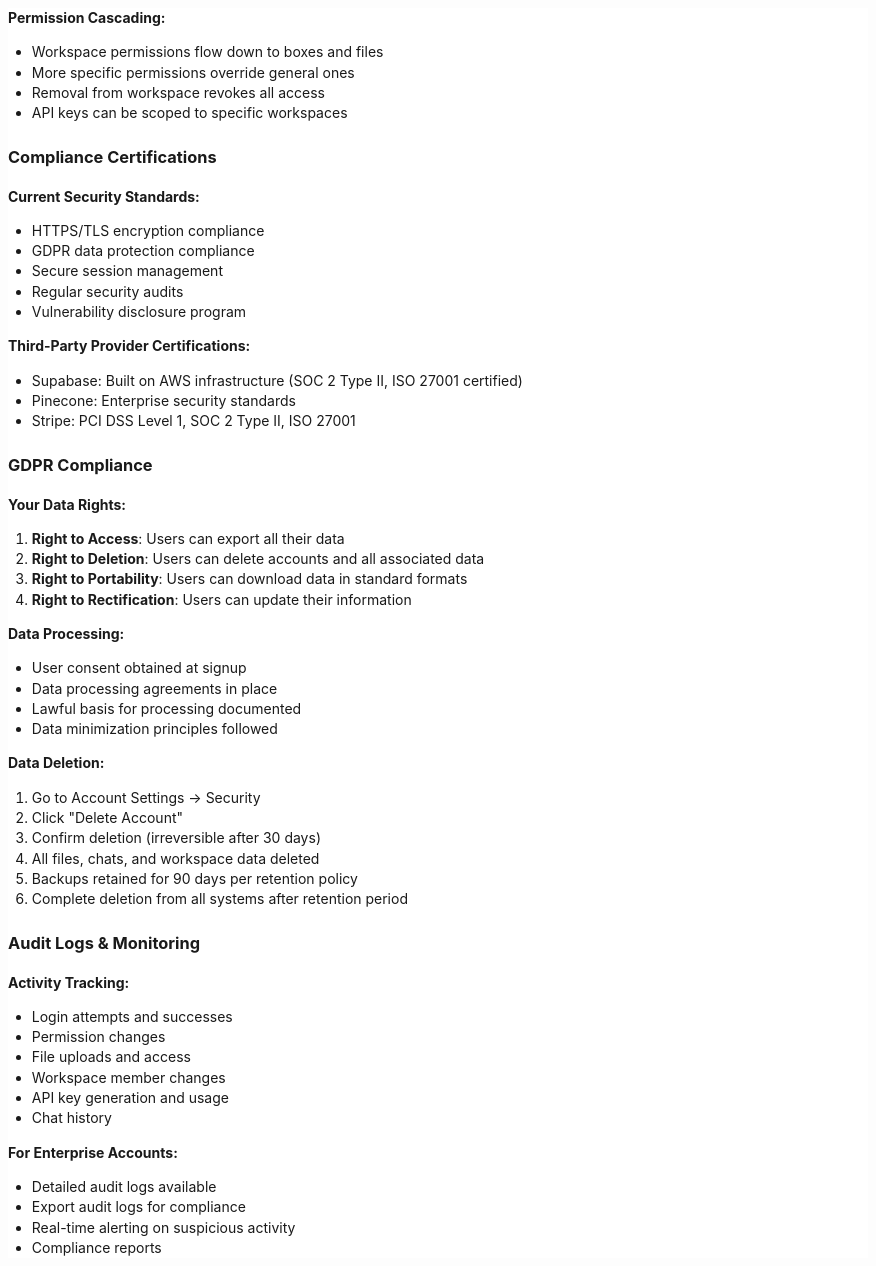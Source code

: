 **Permission Cascading:**
- Workspace permissions flow down to boxes and files
- More specific permissions override general ones
- Removal from workspace revokes all access
- API keys can be scoped to specific workspaces

### Compliance Certifications

**Current Security Standards:**
- HTTPS/TLS encryption compliance
- GDPR data protection compliance
- Secure session management
- Regular security audits
- Vulnerability disclosure program

**Third-Party Provider Certifications:**
- Supabase: Built on AWS infrastructure (SOC 2 Type II, ISO 27001 certified)
- Pinecone: Enterprise security standards
- Stripe: PCI DSS Level 1, SOC 2 Type II, ISO 27001

### GDPR Compliance

**Your Data Rights:**

1. **Right to Access**: Users can export all their data
2. **Right to Deletion**: Users can delete accounts and all associated data
3. **Right to Portability**: Users can download data in standard formats
4. **Right to Rectification**: Users can update their information

**Data Processing:**
- User consent obtained at signup
- Data processing agreements in place
- Lawful basis for processing documented
- Data minimization principles followed

**Data Deletion:**
1. Go to Account Settings → Security
2. Click "Delete Account"
3. Confirm deletion (irreversible after 30 days)
4. All files, chats, and workspace data deleted
5. Backups retained for 90 days per retention policy
6. Complete deletion from all systems after retention period

### Audit Logs & Monitoring

**Activity Tracking:**
- Login attempts and successes
- Permission changes
- File uploads and access
- Workspace member changes
- API key generation and usage
- Chat history

**For Enterprise Accounts:**
- Detailed audit logs available
- Export audit logs for compliance
- Real-time alerting on suspicious activity
- Compliance reports
